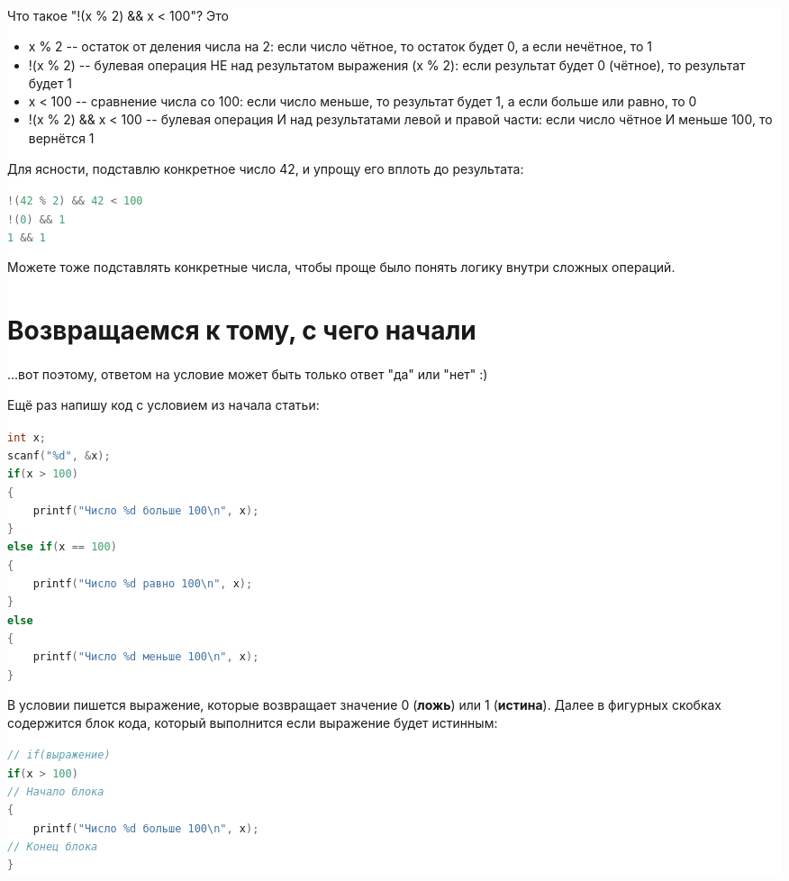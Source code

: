Что такое "!(x % 2) && x < 100"? Это

* x % 2 -- остаток от деления числа на 2: если число чётное, то остаток будет 0, а если нечётное, то 1
* !(x % 2) -- булевая операция НЕ над результатом выражения (x % 2): если результат будет 0 (чётное), то результат будет 1
* x < 100 -- сравнение числа со 100: если число меньше, то результат будет 1, а если больше или равно, то 0
* !(x % 2) && x < 100 -- булевая операция И над результатами левой и правой части: если число чётное И меньше 100, то вернётся 1

Для ясности, подставлю конкретное число 42, и упрощу его вплоть до результата:
```c
!(42 % 2) && 42 < 100
!(0) && 1
1 && 1
```

Можете тоже подставлять конкретные числа, чтобы проще было понять логику внутри сложных операций.

# [](#header-1)Возвращаемся к тому, с чего начали

...вот поэтому, ответом на условие может быть только ответ "да" или "нет" :)

Ещё раз напишу код с условием из начала статьи:

```c
int x;
scanf("%d", &x);
if(x > 100)
{
    printf("Число %d больше 100\n", x);
}
else if(x == 100)
{
    printf("Число %d равно 100\n", x);
}
else
{
    printf("Число %d меньше 100\n", x);
}
```

В условии пишется выражение, которые возвращает значение 0 (__ложь__) или 1 (__истина__). Далее в фигурных скобках содержится блок кода, который выполнится если выражение будет истинным:

```c
// if(выражение)
if(x > 100)
// Начало блока
{
    printf("Число %d больше 100\n", x);
// Конец блока
}
```
